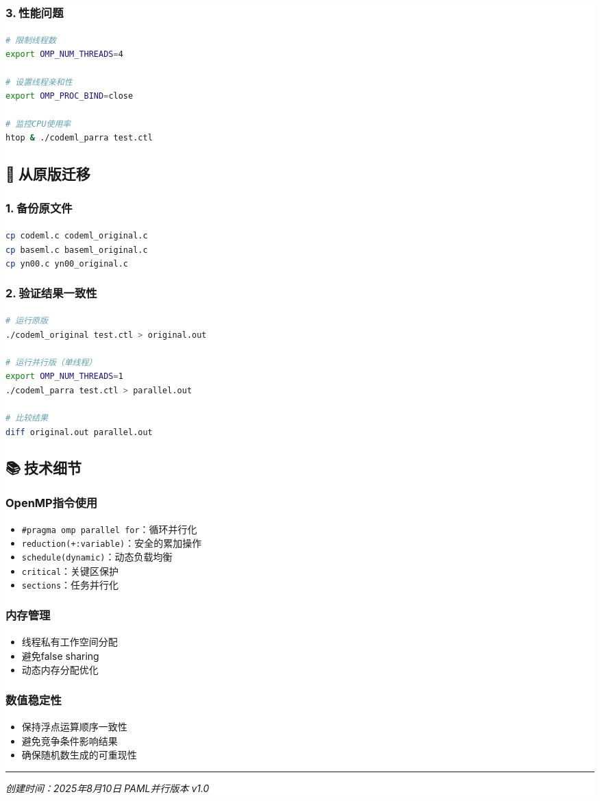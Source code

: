 ### 3. 性能问题
```bash
# 限制线程数
export OMP_NUM_THREADS=4

# 设置线程亲和性
export OMP_PROC_BIND=close

# 监控CPU使用率
htop & ./codeml_parra test.ctl
```

## 🔄 从原版迁移

### 1. 备份原文件
```bash
cp codeml.c codeml_original.c
cp baseml.c baseml_original.c  
cp yn00.c yn00_original.c
```

### 2. 验证结果一致性
```bash
# 运行原版
./codeml_original test.ctl > original.out

# 运行并行版（单线程）
export OMP_NUM_THREADS=1
./codeml_parra test.ctl > parallel.out

# 比较结果
diff original.out parallel.out
```

## 📚 技术细节

### OpenMP指令使用
- `#pragma omp parallel for`：循环并行化
- `reduction(+:variable)`：安全的累加操作
- `schedule(dynamic)`：动态负载均衡
- `critical`：关键区保护
- `sections`：任务并行化

### 内存管理
- 线程私有工作空间分配
- 避免false sharing
- 动态内存分配优化

### 数值稳定性
- 保持浮点运算顺序一致性
- 避免竞争条件影响结果
- 确保随机数生成的可重现性

---

*创建时间：2025年8月10日*
*PAML并行版本 v1.0*
